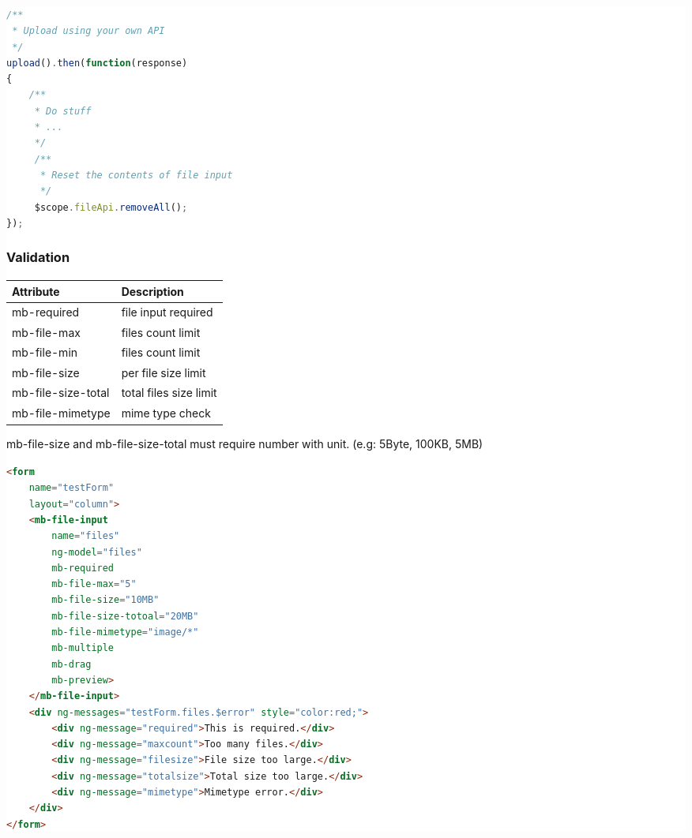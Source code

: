 ```javascript
/**
 * Upload using your own API
 */
upload().then(function(response)
{
    /**
     * Do stuff
     * ...
     */
     /**
      * Reset the contents of file input
      */
     $scope.fileApi.removeAll();
});
```


### Validation

| Attribute      | Description            |
| :------------- | :--------------------- |
| mb-required    | file input required    |
| mb-file-max    | files count limit      |
| mb-file-min    | files count limit      |
| mb-file-size    | per file size limit    |
| mb-file-size-total   | total files size limit |
| mb-file-mimetype    | mime type check        |

mb-file-size and mb-file-size-total must require number with unit. (e.g: 5Byte, 100KB, 5MB)

```html
<form 
	name="testForm" 
	layout="column">
	<mb-file-input 
		name="files" 
		ng-model="files" 
		mb-required 
		mb-file-max="5" 
		mb-file-size="10MB" 
		mb-file-size-totoal="20MB" 
		mb-file-mimetype="image/*" 
		mb-multiple 
		mb-drag 
		mb-preview>
	</mb-file-input>
	<div ng-messages="testForm.files.$error" style="color:red;">
		<div ng-message="required">This is required.</div>
		<div ng-message="maxcount">Too many files.</div>
		<div ng-message="filesize">File size too large.</div>
		<div ng-message="totalsize">Total size too large.</div>
		<div ng-message="mimetype">Mimetype error.</div>
	</div>
</form>

```
